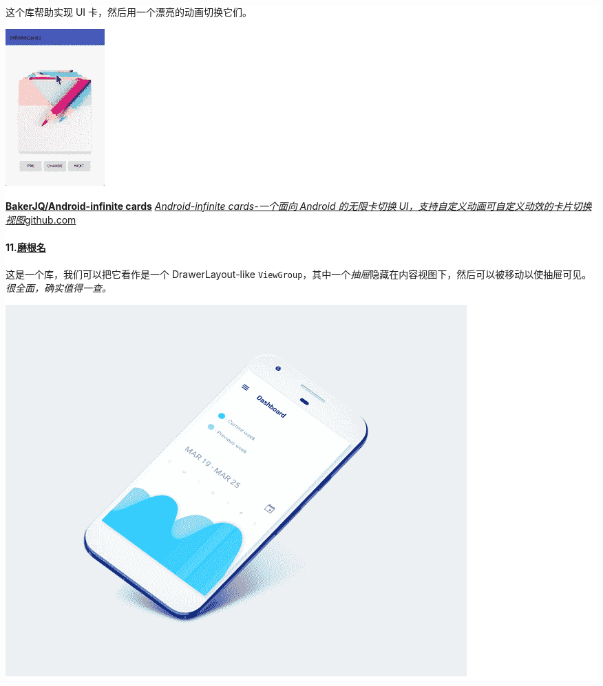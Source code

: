 这个库帮助实现 UI 卡，然后用一个漂亮的动画切换它们。

![qf004N6LxtH3yh9mqx3oVPp-3FKHR8mSLQ2Z](img/0ff9dd76ac90b9f00f85022d19125dca.png)

[**BakerJQ/Android-infinite cards**](https://github.com/BakerJQ/Android-InfiniteCards)
[*Android-infinite cards-一个面向 Android 的无限卡切换 UI，支持自定义动画可自定义动效的卡片切换视图*github.com](https://github.com/BakerJQ/Android-InfiniteCards)

#### 11.[磨根名](https://github.com/yarolegovich/SlidingRootNav)

这是一个库，我们可以把它看作是一个 DrawerLayout-like `ViewGroup`，其中一个*抽屉*隐藏在内容视图下，然后可以被移动以使抽屉可见。*很全面，确实值得一查。*

*![P1ktU0jkAxeP50TWlXPN6rP1ciPgmctzzlY1](img/05e196e9933f63a4a2755d1e52eabe61.png)*
